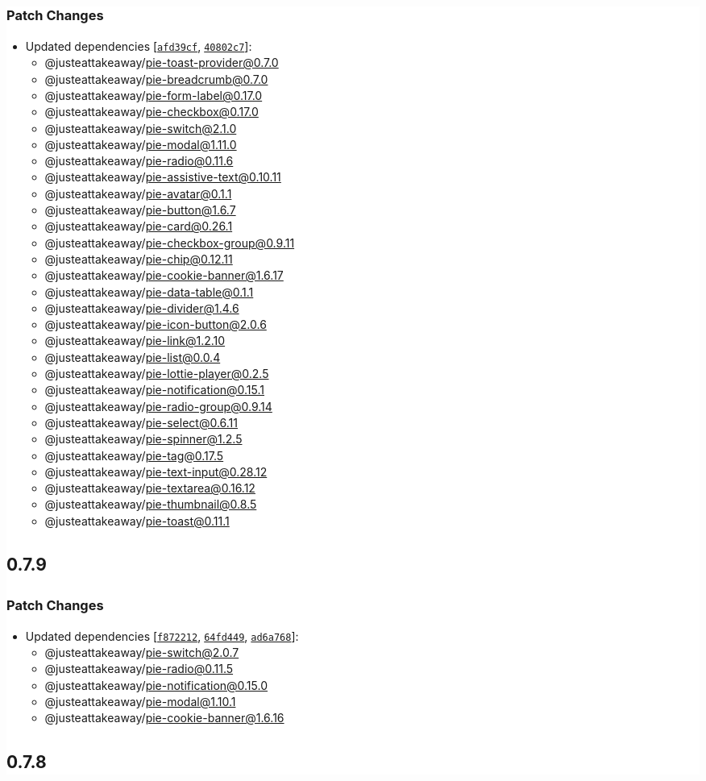 ### Patch Changes

- Updated dependencies [[`afd39cf`](https://github.com/justeattakeaway/pie/commit/afd39cfd880f10fad92c2e2d8023dace26110229), [`40802c7`](https://github.com/justeattakeaway/pie/commit/40802c7d498310a96fa2f620707b15e06efcc5de)]:
  - @justeattakeaway/pie-toast-provider@0.7.0
  - @justeattakeaway/pie-breadcrumb@0.7.0
  - @justeattakeaway/pie-form-label@0.17.0
  - @justeattakeaway/pie-checkbox@0.17.0
  - @justeattakeaway/pie-switch@2.1.0
  - @justeattakeaway/pie-modal@1.11.0
  - @justeattakeaway/pie-radio@0.11.6
  - @justeattakeaway/pie-assistive-text@0.10.11
  - @justeattakeaway/pie-avatar@0.1.1
  - @justeattakeaway/pie-button@1.6.7
  - @justeattakeaway/pie-card@0.26.1
  - @justeattakeaway/pie-checkbox-group@0.9.11
  - @justeattakeaway/pie-chip@0.12.11
  - @justeattakeaway/pie-cookie-banner@1.6.17
  - @justeattakeaway/pie-data-table@0.1.1
  - @justeattakeaway/pie-divider@1.4.6
  - @justeattakeaway/pie-icon-button@2.0.6
  - @justeattakeaway/pie-link@1.2.10
  - @justeattakeaway/pie-list@0.0.4
  - @justeattakeaway/pie-lottie-player@0.2.5
  - @justeattakeaway/pie-notification@0.15.1
  - @justeattakeaway/pie-radio-group@0.9.14
  - @justeattakeaway/pie-select@0.6.11
  - @justeattakeaway/pie-spinner@1.2.5
  - @justeattakeaway/pie-tag@0.17.5
  - @justeattakeaway/pie-text-input@0.28.12
  - @justeattakeaway/pie-textarea@0.16.12
  - @justeattakeaway/pie-thumbnail@0.8.5
  - @justeattakeaway/pie-toast@0.11.1

## 0.7.9

### Patch Changes

- Updated dependencies [[`f872212`](https://github.com/justeattakeaway/pie/commit/f872212649ce325f11f5e2d37b218b14025070c9), [`64fd449`](https://github.com/justeattakeaway/pie/commit/64fd449050e7e166b853443129b3d940f20900b0), [`ad6a768`](https://github.com/justeattakeaway/pie/commit/ad6a768adc0cdd3a2a2f525933f8c3362a50cb79)]:
  - @justeattakeaway/pie-switch@2.0.7
  - @justeattakeaway/pie-radio@0.11.5
  - @justeattakeaway/pie-notification@0.15.0
  - @justeattakeaway/pie-modal@1.10.1
  - @justeattakeaway/pie-cookie-banner@1.6.16

## 0.7.8
